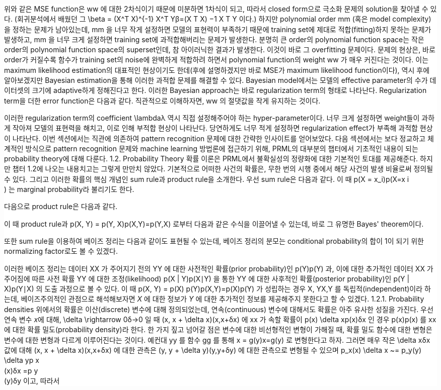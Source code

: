  
 
 
 
위와 같은 MSE function은 ww 에 대한 2차식이기 때문에 미분하면 1차식이 되고, 따라서 closed form으로 극소화 문제의 solution을 찾아낼 수 있다. (회귀분석에서 배웠던 그 \beta = (X^T X)^{-1} X^T Yβ=(X 
T
 X) 
−1
 X 
T
 Y 이다.)
하지만 polynomial order mm (혹은 model complexity) 을 정하는 문제가 남아있는데, mm 을 너무 작게 설정하면 모델의 표현력이 부족하기 때문에 training set에 제대로 적합(fitting)하지 못하는 문제가 발생하고, mm 을 너무 크게 설정하면 training set에 과적합해버리는 문제가 발생한다. 분명히 큰 order의 polynomial function space는 작은 order의 polynomial function space의 superset인데, 참 아이러닉한 결과가 발생한다. 이것이 바로 그 overfitting 문제이다.
문제의 현상은, 바로 order가 커질수록 함수가 training set의 noise에 완벽하게 적합하려 하면서 polynomial function의 weight ww 가 매우 커진다는 것이다. 이는 maximum likelihood estimation의 대표적인 현상이기도 한데(후에 설명하겠지만 바로 MSE가 maximum likelihood function이다), 역시 후에 알아보겠지만 Bayesian estimation을 통해 이러한 과적합 문제를 해결할 수 있다. Bayesian model에서는 모델의 effective parameter의 수가 데이터셋의 크기에 adaptive하게 정해진다고 한다.
이러한 Bayesian approach는 바로 regularization term의 형태로 나타난다. Regularization term을 더한 error function은 다음과 같다. 직관적으로 이해하자면, ww 의 절댓값을 작게 유지하는 것이다.
 
 
 
이러한 regularization term의 coefficient \lambdaλ 역시 직접 설정해주어야 하는 hyper-parameter이다. 너무 크게 설정하면 weight들이 과하게 작아져 모델의 표현력을 해치고, 이로 인해 부적합 현상이 나타난다. 당연하게도 너무 적게 설정하면 regularization effect가 부족해 과적합 현상이 나타난다.
이번 섹션에서는 직관에 의존하여 pattern recognition 문제에 대한 간략한 인사이트를 얻어보았다. 다음 섹션에서는 보다 정교하고 체계적인 방식으로 pattern recognition 문제와 machine learning 방법론에 접근하기 위해, PRML의 대부분의 챕터에서 기초적인 내용이 되는 probability theory에 대해 다룬다.
1.2. Probability Theory
확률 이론은 PRML에서 불확실성의 정량화에 대한 기본적인 토대를 제공해준다. 하지만 챕터 1.2에 나오는 내용치고는 그렇게 만만치 않았다.
기본적으로 어떠한 사건의 확률은, 무한 번의 시행 중에서 해당 사건의 발생 비율로써 정의될 수 있다. 그리고 이러한 확률의 핵심 개념인 sum rule과 product rule을 소개한다.
우선 sum rule은 다음과 같다. 이 때 p(X = x_i)p(X=x 
i
​	
 ) 는 marginal probability라 불리기도 한다.

 
 
 
 
다음으로 product rule은 다음과 같다.
 
 
 
 
 
이 때 product rule과 p(X, Y) = p(Y, X)p(X,Y)=p(Y,X) 로부터 다음과 같은 수식을 이끌어낼 수 있는데, 바로 그 유명한 Bayes' theorem이다.
 
또한 sum rule을 이용하여 베이즈 정리는 다음과 같이도 표현될 수 있는데, 베이즈 정리의 분모는 conditional probability의 합이 1이 되기 위한 normalizing factor로도 볼 수 있겠다.
 
이러한 베이즈 정리는 데이터 XX 가 주어지기 전의 YY 에 대한 사전적인 확률(prior probability)인 p(Y)p(Y) 과, 이에 대한 추가적인 데이터 XX 가 주어짐에 따른 사전 확률 YY 에 대한 조정(likelihood) p(X | Y)p(X∣Y) 을 통한 YY 에 대한 사후적인 확률(posterior probability)인 p(Y | X)p(Y∣X) 의 도출 과정으로 볼 수 있다. 이 때 p(X, Y) = p(X) p(Y)p(X,Y)=p(X)p(Y) 가 성립하는 경우 X, YX,Y 를 독립적(independent)이라 하는데, 베이즈주의적인 관점으로 해석해보자면 $X$ 에 대한 정보가 $Y$ 에 대한 추가적인 정보를 제공해주지 못한다고 할 수 있겠다.
1.2.1. Probability densities
위에서의 확률은 이산(discrete) 변수에 대해 정의되었는데, 연속(continuous) 변수에 대해서도 확률은 아주 유사한 성질을 가진다. 우선 연속 변수 $x$에 대해, \delta \rightarrow 0δ→0 일 때 (x, x + \delta x)(x,x+δx) 에 xx 가 속할 확률이 p(x) \delta xp(x)δx 인 경우 p(x)p(x) 를 xx 에 대한 확률 밀도(probability density)라 한다.
한 가지 짚고 넘어갈 점은 변수에 대한 비선형적인 변형이 가해질 때, 확률 밀도 함수에 대한 변형은 변수에 대한 변형과 다르게 이루어진다는 것이다. 예컨대 yy 를 함수 gg 를 통해 x = g(y)x=g(y) 로 변형한다고 하자. 그러면 매우 작은 \delta xδx 값에 대해 (x, x + \delta x)(x,x+δx) 에 대한 관측은 (y, y + \delta y)(y,y+δy) 에 대한 관측으로 변형될 수 있으며 p_x(x) \delta x ~= p_y(y) \delta yp 
x
​	
 (x)δx =p 
y
​	
 (y)δy 이고, 따라서
 
